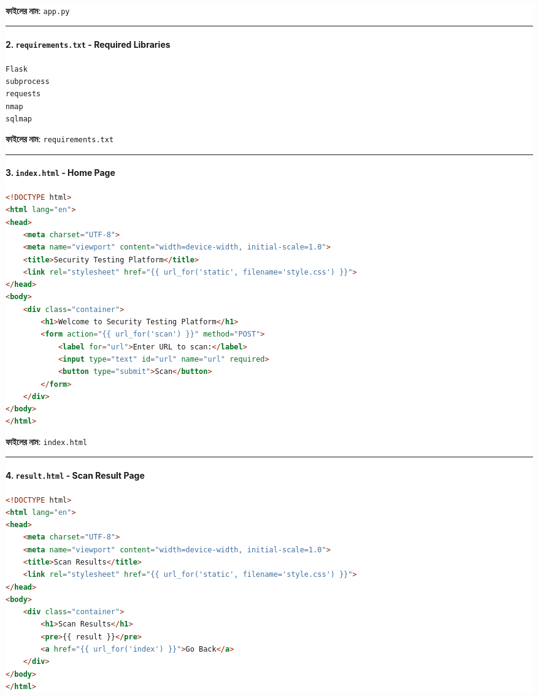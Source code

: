 **ফাইলের নাম**: `app.py`

---

#### **2. `requirements.txt`** - **Required Libraries**

```
Flask
subprocess
requests
nmap
sqlmap
```

**ফাইলের নাম**: `requirements.txt`

---

#### **3. `index.html`** - **Home Page**

```html
<!DOCTYPE html>
<html lang="en">
<head>
    <meta charset="UTF-8">
    <meta name="viewport" content="width=device-width, initial-scale=1.0">
    <title>Security Testing Platform</title>
    <link rel="stylesheet" href="{{ url_for('static', filename='style.css') }}">
</head>
<body>
    <div class="container">
        <h1>Welcome to Security Testing Platform</h1>
        <form action="{{ url_for('scan') }}" method="POST">
            <label for="url">Enter URL to scan:</label>
            <input type="text" id="url" name="url" required>
            <button type="submit">Scan</button>
        </form>
    </div>
</body>
</html>
```

**ফাইলের নাম**: `index.html`

---

#### **4. `result.html`** - **Scan Result Page**

```html
<!DOCTYPE html>
<html lang="en">
<head>
    <meta charset="UTF-8">
    <meta name="viewport" content="width=device-width, initial-scale=1.0">
    <title>Scan Results</title>
    <link rel="stylesheet" href="{{ url_for('static', filename='style.css') }}">
</head>
<body>
    <div class="container">
        <h1>Scan Results</h1>
        <pre>{{ result }}</pre>
        <a href="{{ url_for('index') }}">Go Back</a>
    </div>
</body>
</html>
```
